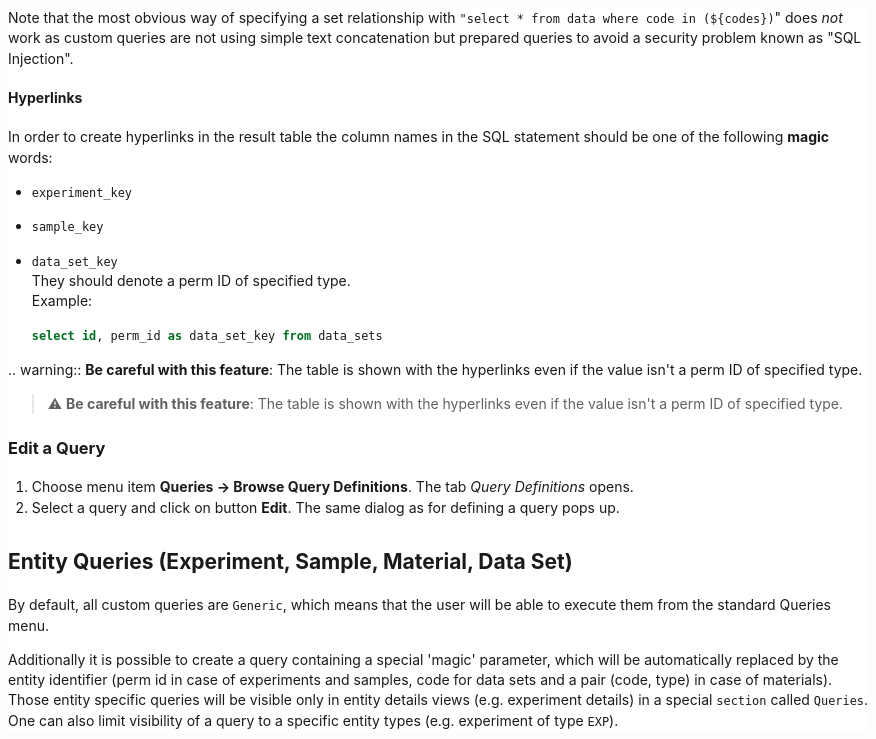 Note that the most obvious way of specifying a set relationship with
`"select * from data where code in (${codes})`" does *not* work as
custom queries are not using simple text concatenation but prepared
queries to avoid a security problem known as "SQL Injection".

#### Hyperlinks

In order to create hyperlinks in the result table the column names in
the SQL statement should be one of the following **magic** words:

-   `experiment_key`

-   `sample_key`

-   `data_set_key`  
    They should denote a perm ID of specified type.  
    Example:
    ```sql
    select id, perm_id as data_set_key from data_sets
    ```
.. warning::
    **Be careful with this feature**: The table is shown with the hyperlinks even if the value isn't a perm ID of specified type.

> :warning:
> **Be careful with this feature**: The table is shown with the hyperlinks even if the value isn't a perm ID of specified type.

### Edit a Query

1.  Choose menu item **Queries -> Browse Query Definitions**. The tab
    *Query Definitions* opens.
2.  Select a query and click on button **Edit**. The same dialog as for
    defining a query pops up.

Entity Queries (Experiment, Sample, Material, Data Set)
-------------------------------------------------------

By default, all custom queries are `Generic`, which means that the user
will be able to execute them from the standard Queries menu.

Additionally it is possible to create a query containing a special
'magic' parameter, which will be automatically replaced by the entity
identifier (perm id in case of experiments and samples, code for data
sets and a pair (code, type) in case of materials). Those entity
specific queries will be visible only in entity details views (e.g.
experiment details) in a special `section` called `Queries`. One can
also limit visibility of a query to a specific entity types (e.g.
experiment of type `EXP`).
